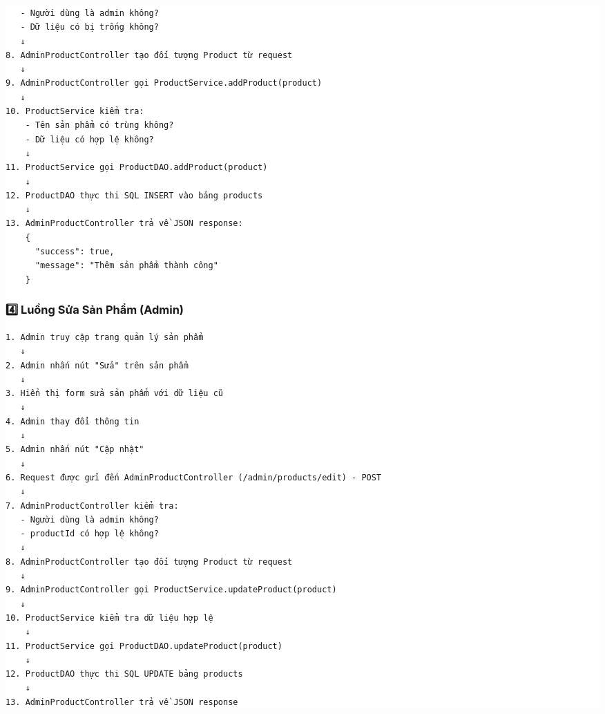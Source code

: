 ```
   - Người dùng là admin không?
   - Dữ liệu có bị trống không?
   ↓
8. AdminProductController tạo đối tượng Product từ request
   ↓
9. AdminProductController gọi ProductService.addProduct(product)
   ↓
10. ProductService kiểm tra:
    - Tên sản phẩm có trùng không?
    - Dữ liệu có hợp lệ không?
    ↓
11. ProductService gọi ProductDAO.addProduct(product)
    ↓
12. ProductDAO thực thi SQL INSERT vào bảng products
    ↓
13. AdminProductController trả về JSON response:
    {
      "success": true,
      "message": "Thêm sản phẩm thành công"
    }
```

### 4️⃣ Luồng Sửa Sản Phẩm (Admin)

```
1. Admin truy cập trang quản lý sản phẩm
   ↓
2. Admin nhấn nút "Sửa" trên sản phẩm
   ↓
3. Hiển thị form sửa sản phẩm với dữ liệu cũ
   ↓
4. Admin thay đổi thông tin
   ↓
5. Admin nhấn nút "Cập nhật"
   ↓
6. Request được gửi đến AdminProductController (/admin/products/edit) - POST
   ↓
7. AdminProductController kiểm tra:
   - Người dùng là admin không?
   - productId có hợp lệ không?
   ↓
8. AdminProductController tạo đối tượng Product từ request
   ↓
9. AdminProductController gọi ProductService.updateProduct(product)
   ↓
10. ProductService kiểm tra dữ liệu hợp lệ
    ↓
11. ProductService gọi ProductDAO.updateProduct(product)
    ↓
12. ProductDAO thực thi SQL UPDATE bảng products
    ↓
13. AdminProductController trả về JSON response
```
